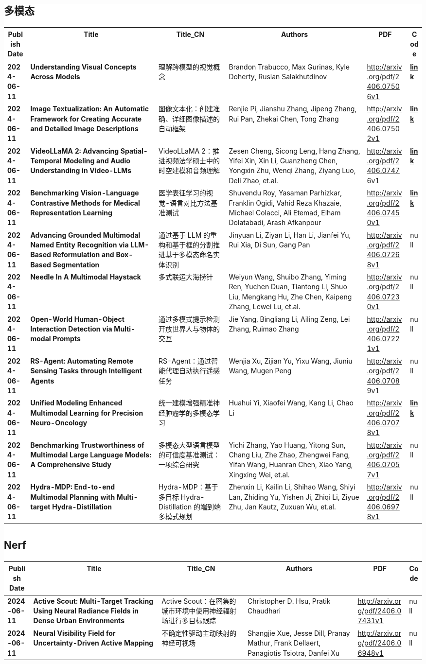 ## 多模态

|Publish Date|Title|Title_CN|Authors|PDF|Code|
|---|---|---|---|---|---|
**2024-06-11**|**Understanding Visual Concepts Across Models**|理解跨模型的视觉概念|Brandon Trabucco, Max Gurinas, Kyle Doherty, Ruslan Salakhutdinov|<http://arxiv.org/pdf/2406.07506v1>|**[link](https://github.com/visual-words/visual-words)**
**2024-06-11**|**Image Textualization: An Automatic Framework for Creating Accurate and Detailed Image Descriptions**|图像文本化：创建准确、详细图像描述的自动框架|Renjie Pi, Jianshu Zhang, Jipeng Zhang, Rui Pan, Zhekai Chen, Tong Zhang|<http://arxiv.org/pdf/2406.07502v1>|**[link](https://github.com/sterzhang/image-textualization)**
**2024-06-11**|**VideoLLaMA 2: Advancing Spatial-Temporal Modeling and Audio Understanding in Video-LLMs**|VideoLLaMA 2：推进视频法学硕士中的时空建模和音频理解|Zesen Cheng, Sicong Leng, Hang Zhang, Yifei Xin, Xin Li, Guanzheng Chen, Yongxin Zhu, Wenqi Zhang, Ziyang Luo, Deli Zhao, et.al.|<http://arxiv.org/pdf/2406.07476v1>|**[link](https://github.com/damo-nlp-sg/videollama2)**
**2024-06-11**|**Benchmarking Vision-Language Contrastive Methods for Medical Representation Learning**|医学表征学习的视觉-语言对比方法基准测试|Shuvendu Roy, Yasaman Parhizkar, Franklin Ogidi, Vahid Reza Khazaie, Michael Colacci, Ali Etemad, Elham Dolatabadi, Arash Afkanpour|<http://arxiv.org/pdf/2406.07450v1>|**[link](https://github.com/shuvenduroy/multimodal)**
**2024-06-11**|**Advancing Grounded Multimodal Named Entity Recognition via LLM-Based Reformulation and Box-Based Segmentation**|通过基于 LLM 的重构和基于框的分割推进基于多模态命名实体识别|Jinyuan Li, Ziyan Li, Han Li, Jianfei Yu, Rui Xia, Di Sun, Gang Pan|<http://arxiv.org/pdf/2406.07268v1>|null
**2024-06-11**|**Needle In A Multimodal Haystack**|多式联运大海捞针|Weiyun Wang, Shuibo Zhang, Yiming Ren, Yuchen Duan, Tiantong Li, Shuo Liu, Mengkang Hu, Zhe Chen, Kaipeng Zhang, Lewei Lu, et.al.|<http://arxiv.org/pdf/2406.07230v1>|null
**2024-06-11**|**Open-World Human-Object Interaction Detection via Multi-modal Prompts**|通过多模式提示检测开放世界人与物体的交互|Jie Yang, Bingliang Li, Ailing Zeng, Lei Zhang, Ruimao Zhang|<http://arxiv.org/pdf/2406.07221v1>|null
**2024-06-11**|**RS-Agent: Automating Remote Sensing Tasks through Intelligent Agents**|RS-Agent：通过智能代理自动执行遥感任务|Wenjia Xu, Zijian Yu, Yixu Wang, Jiuniu Wang, Mugen Peng|<http://arxiv.org/pdf/2406.07089v1>|null
**2024-06-11**|**Unified Modeling Enhanced Multimodal Learning for Precision Neuro-Oncology**|统一建模增强精准神经肿瘤学的多模态学习|Huahui Yi, Xiaofei Wang, Kang Li, Chao Li|<http://arxiv.org/pdf/2406.07078v1>|**[link](https://github.com/huahuiyi/mmdp)**
**2024-06-11**|**Benchmarking Trustworthiness of Multimodal Large Language Models: A Comprehensive Study**|多模态大型语言模型的可信度基准测试：一项综合研究|Yichi Zhang, Yao Huang, Yitong Sun, Chang Liu, Zhe Zhao, Zhengwei Fang, Yifan Wang, Huanran Chen, Xiao Yang, Xingxing Wei, et.al.|<http://arxiv.org/pdf/2406.07057v1>|null
**2024-06-11**|**Hydra-MDP: End-to-end Multimodal Planning with Multi-target Hydra-Distillation**|Hydra-MDP：基于多目标 Hydra-Distillation 的端到端多模式规划|Zhenxin Li, Kailin Li, Shihao Wang, Shiyi Lan, Zhiding Yu, Yishen Ji, Zhiqi Li, Ziyue Zhu, Jan Kautz, Zuxuan Wu, et.al.|<http://arxiv.org/pdf/2406.06978v1>|null

## Nerf

|Publish Date|Title|Title_CN|Authors|PDF|Code|
|---|---|---|---|---|---|
**2024-06-11**|**Active Scout: Multi-Target Tracking Using Neural Radiance Fields in Dense Urban Environments**|Active Scout：在密集的城市环境中使用神经辐射场进行多目标跟踪|Christopher D. Hsu, Pratik Chaudhari|<http://arxiv.org/pdf/2406.07431v1>|null
**2024-06-11**|**Neural Visibility Field for Uncertainty-Driven Active Mapping**|不确定性驱动主动映射的神经可视场|Shangjie Xue, Jesse Dill, Pranay Mathur, Frank Dellaert, Panagiotis Tsiotra, Danfei Xu|<http://arxiv.org/pdf/2406.06948v1>|null
